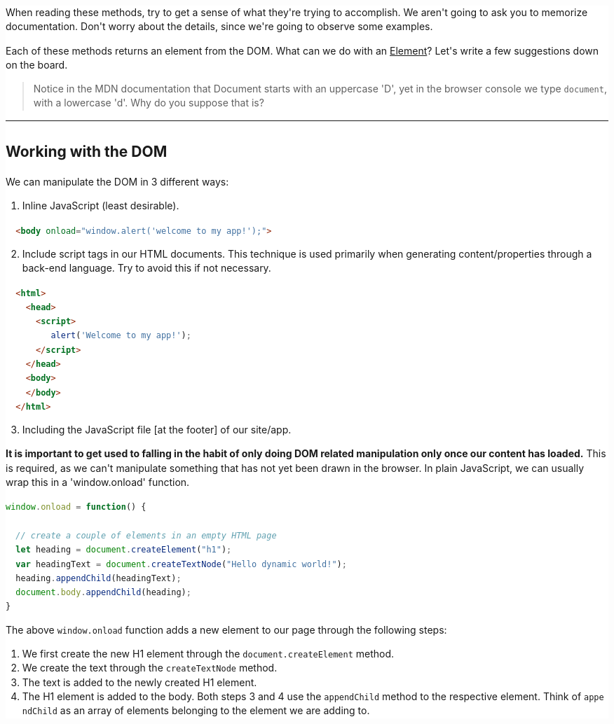 
When reading these methods, try to get a sense of what they're trying to accomplish. We aren't going to ask you to memorize documentation. Don't worry about the details, since we're going to observe some examples.

Each of these methods returns an element from the DOM. What can we do with an [Element](https://developer.mozilla.org/en-US/docs/Web/API/Element)? Let's write a few suggestions down on the board.

> Notice in the MDN documentation that Document starts with an uppercase 'D', yet in the browser console we type `document`, with a lowercase 'd'. Why do you suppose that is?
---
## Working with the DOM
We can manipulate the DOM in 3 different ways:

1.  Inline JavaScript (least desirable).
```html
  <body onload="window.alert('welcome to my app!');">
```
2. Include script tags in our HTML documents. This technique is used primarily when generating content/properties through a back-end language. Try to avoid this if not necessary.
```html
  <html>
    <head>
      <script>
         alert('Welcome to my app!');
      </script>
    </head>
    <body>
    </body>
  </html>
```
3. Including the JavaScript file [at the footer] of our site/app.

**It is important to get used to falling in the habit of only doing DOM related manipulation only once our content has loaded.** This is required, as we can't manipulate something that has not yet been drawn in the browser. In plain JavaScript, we can usually wrap this in a 'window.onload' function.

```js
window.onload = function() {

  // create a couple of elements in an empty HTML page
  let heading = document.createElement("h1");
  var headingText = document.createTextNode("Hello dynamic world!");
  heading.appendChild(headingText);
  document.body.appendChild(heading);
}
```

The above `window.onload` function adds a new element to our page through the following steps:

  1. We first create the new H1 element through the `document.createElement` method.
  2. We create the text through the `createTextNode` method.
  3. The text is added to the newly created H1 element.
  4. The H1 element is added to the body. Both steps 3 and 4 use the `appendChild` method to the respective element. Think of `appendChild` as an array of elements belonging to the element we are adding to.


[1]: https://developer.mozilla.org/en-US/docs/Web/API/Document_Object_Model
[2]: https://www.youtube.com/watch?v=n1cKlKM3jYI
[3]: http://api.jquery.com
[4]: https://learn.jquery.com/events/